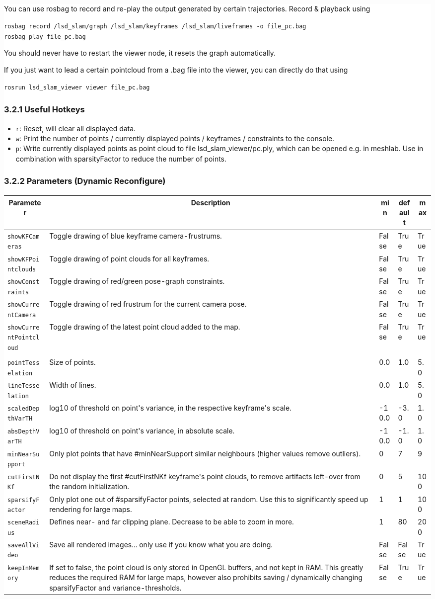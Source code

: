 You can use rosbag to record and re-play the output generated by certain trajectories. Record & playback using

    rosbag record /lsd_slam/graph /lsd_slam/keyframes /lsd_slam/liveframes -o file_pc.bag
    rosbag play file_pc.bag

You should never have to restart the viewer node, it resets the graph automatically.

If you just want to lead a certain pointcloud from a .bag file into the viewer, you
can directly do that using

    rosrun lsd_slam_viewer viewer file_pc.bag

### 3.2.1 Useful Hotkeys

- `r`: Reset, will clear all displayed data.
- `w`: Print the number of points / currently displayed points / keyframes / constraints to the console.
- `p`: Write currently displayed points as point cloud to file lsd_slam_viewer/pc.ply, which can be opened e.g. in meshlab. Use in combination with sparsityFactor to reduce the number of points.


### 3.2.2 Parameters (Dynamic Reconfigure)

|Parameter              |Description                                                                                                                                                                                                                               |min  |default|max |
|-----------------------|------------------------------------------------------------------------------------------------------------------------------------------------------------------------------------------------------------------------------------------|-----|-------|----|
|`showKFCameras `       |Toggle drawing of blue keyframe camera-frustrums.                                                                                                                                                                                         |False|True   |True|
|`showKFPointclouds`    |Toggle drawing of point clouds for all keyframes.                                                                                                                                                                                         |False|True   |True|
|`showConstraints`      |Toggle drawing of red/green pose-graph constraints.                                                                                                                                                                                       |False|True   |True|
|`showCurrentCamera`    |Toggle drawing of red frustrum for the current camera pose.                                                                                                                                                                               |False|True   |True|
|`showCurrentPointcloud`|Toggle drawing of the latest point cloud added to the map.                                                                                                                                                                                |False|True   |True|
|                       |                                                                                                                                                                                                                                          |     |       |    |
|`pointTesselation`     |Size of points.                                                                                                                                                                                                                           |0.0  |1.0    |5.0 |
|`lineTesselation `     |Width of lines.                                                                                                                                                                                                                           |0.0  |1.0    |5.0 |
|`scaledDepthVarTH `    |log10 of threshold on point's variance, in the respective keyframe's scale.                                                                                                                                                               |-10.0|-3.0   |1.0 |
|`absDepthVarTH `       |log10 of threshold on point's variance, in absolute scale.                                                                                                                                                                                |-10.0|-1.0   |1.0 |
|`minNearSupport `      |Only plot points that have #minNearSupport similar neighbours (higher values remove outliers).                                                                                                                                            |0    |7      |9   |
|`cutFirstNKf `         |Do not display the first #cutFirstNKf keyframe's point clouds, to remove artifacts left-over from the random initialization.                                                                                                              |0    |5      |100 |
|`sparsifyFactor `      |Only plot one out of #sparsifyFactor points, selected at random. Use this to significantly speed up rendering for large maps.                                                                                                             |1    |1      |100 |
|`sceneRadius `         |Defines near- and far clipping plane. Decrease to be able to zoom in more.                                                                                                                                                                |1    |80     |200 |
|`saveAllVideo `        |Save all rendered images... only use if you know what you are doing.                                                                                                                                                                      |False|False  |True|
|`keepInMemory `        |If set to false, the point cloud is only stored in OpenGL buffers, and not kept in RAM. This greatly reduces the required RAM for large maps, however also prohibits saving / dynamically changing sparsifyFactor and variance-thresholds.|False|True   |True|

